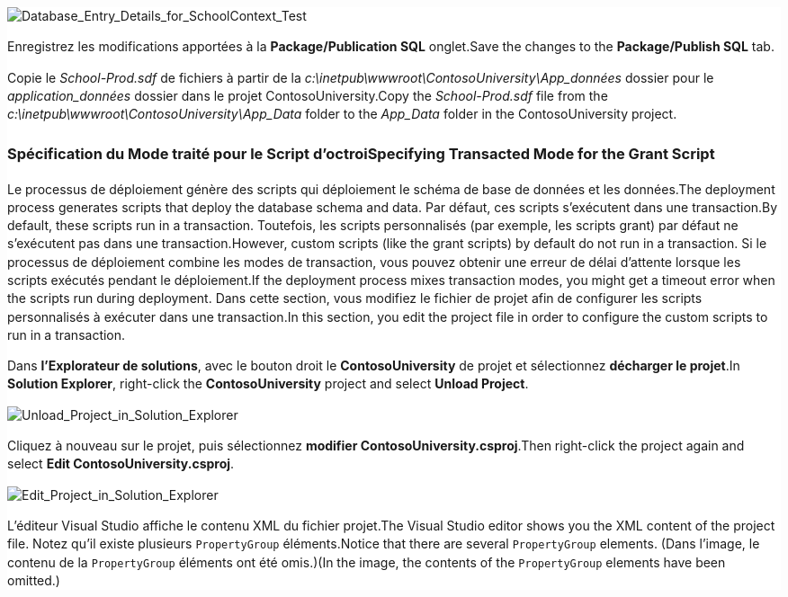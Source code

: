 ![Database_Entry_Details_for_SchoolContext_Test](deployment-to-a-hosting-provider-migrating-to-sql-server-10-of-12/_static/image11.png)

<span data-ttu-id="c2c21-218">Enregistrez les modifications apportées à la **Package/Publication SQL** onglet.</span><span class="sxs-lookup"><span data-stu-id="c2c21-218">Save the changes to the **Package/Publish SQL** tab.</span></span>

<span data-ttu-id="c2c21-219">Copie le *School-Prod.sdf* de fichiers à partir de la *c:\inetpub\wwwroot\ContosoUniversity\App\_données* dossier pour le *application\_données* dossier dans le projet ContosoUniversity.</span><span class="sxs-lookup"><span data-stu-id="c2c21-219">Copy the *School-Prod.sdf* file from the *c:\inetpub\wwwroot\ContosoUniversity\App\_Data* folder to the *App\_Data* folder in the ContosoUniversity project.</span></span>

### <a name="specifying-transacted-mode-for-the-grant-script"></a><span data-ttu-id="c2c21-220">Spécification du Mode traité pour le Script d’octroi</span><span class="sxs-lookup"><span data-stu-id="c2c21-220">Specifying Transacted Mode for the Grant Script</span></span>

<span data-ttu-id="c2c21-221">Le processus de déploiement génère des scripts qui déploiement le schéma de base de données et les données.</span><span class="sxs-lookup"><span data-stu-id="c2c21-221">The deployment process generates scripts that deploy the database schema and data.</span></span> <span data-ttu-id="c2c21-222">Par défaut, ces scripts s’exécutent dans une transaction.</span><span class="sxs-lookup"><span data-stu-id="c2c21-222">By default, these scripts run in a transaction.</span></span> <span data-ttu-id="c2c21-223">Toutefois, les scripts personnalisés (par exemple, les scripts grant) par défaut ne s’exécutent pas dans une transaction.</span><span class="sxs-lookup"><span data-stu-id="c2c21-223">However, custom scripts (like the grant scripts) by default do not run in a transaction.</span></span> <span data-ttu-id="c2c21-224">Si le processus de déploiement combine les modes de transaction, vous pouvez obtenir une erreur de délai d’attente lorsque les scripts exécutés pendant le déploiement.</span><span class="sxs-lookup"><span data-stu-id="c2c21-224">If the deployment process mixes transaction modes, you might get a timeout error when the scripts run during deployment.</span></span> <span data-ttu-id="c2c21-225">Dans cette section, vous modifiez le fichier de projet afin de configurer les scripts personnalisés à exécuter dans une transaction.</span><span class="sxs-lookup"><span data-stu-id="c2c21-225">In this section, you edit the project file in order to configure the custom scripts to run in a transaction.</span></span>

<span data-ttu-id="c2c21-226">Dans **l’Explorateur de solutions**, avec le bouton droit le **ContosoUniversity** de projet et sélectionnez **décharger le projet**.</span><span class="sxs-lookup"><span data-stu-id="c2c21-226">In **Solution Explorer**, right-click the **ContosoUniversity** project and select **Unload Project**.</span></span>

![Unload_Project_in_Solution_Explorer](deployment-to-a-hosting-provider-migrating-to-sql-server-10-of-12/_static/image12.png)

<span data-ttu-id="c2c21-228">Cliquez à nouveau sur le projet, puis sélectionnez **modifier ContosoUniversity.csproj**.</span><span class="sxs-lookup"><span data-stu-id="c2c21-228">Then right-click the project again and select **Edit ContosoUniversity.csproj**.</span></span>

![Edit_Project_in_Solution_Explorer](deployment-to-a-hosting-provider-migrating-to-sql-server-10-of-12/_static/image13.png)

<span data-ttu-id="c2c21-230">L’éditeur Visual Studio affiche le contenu XML du fichier projet.</span><span class="sxs-lookup"><span data-stu-id="c2c21-230">The Visual Studio editor shows you the XML content of the project file.</span></span> <span data-ttu-id="c2c21-231">Notez qu’il existe plusieurs `PropertyGroup` éléments.</span><span class="sxs-lookup"><span data-stu-id="c2c21-231">Notice that there are several `PropertyGroup` elements.</span></span> <span data-ttu-id="c2c21-232">(Dans l’image, le contenu de la `PropertyGroup` éléments ont été omis.)</span><span class="sxs-lookup"><span data-stu-id="c2c21-232">(In the image, the contents of the `PropertyGroup` elements have been omitted.)</span></span>
